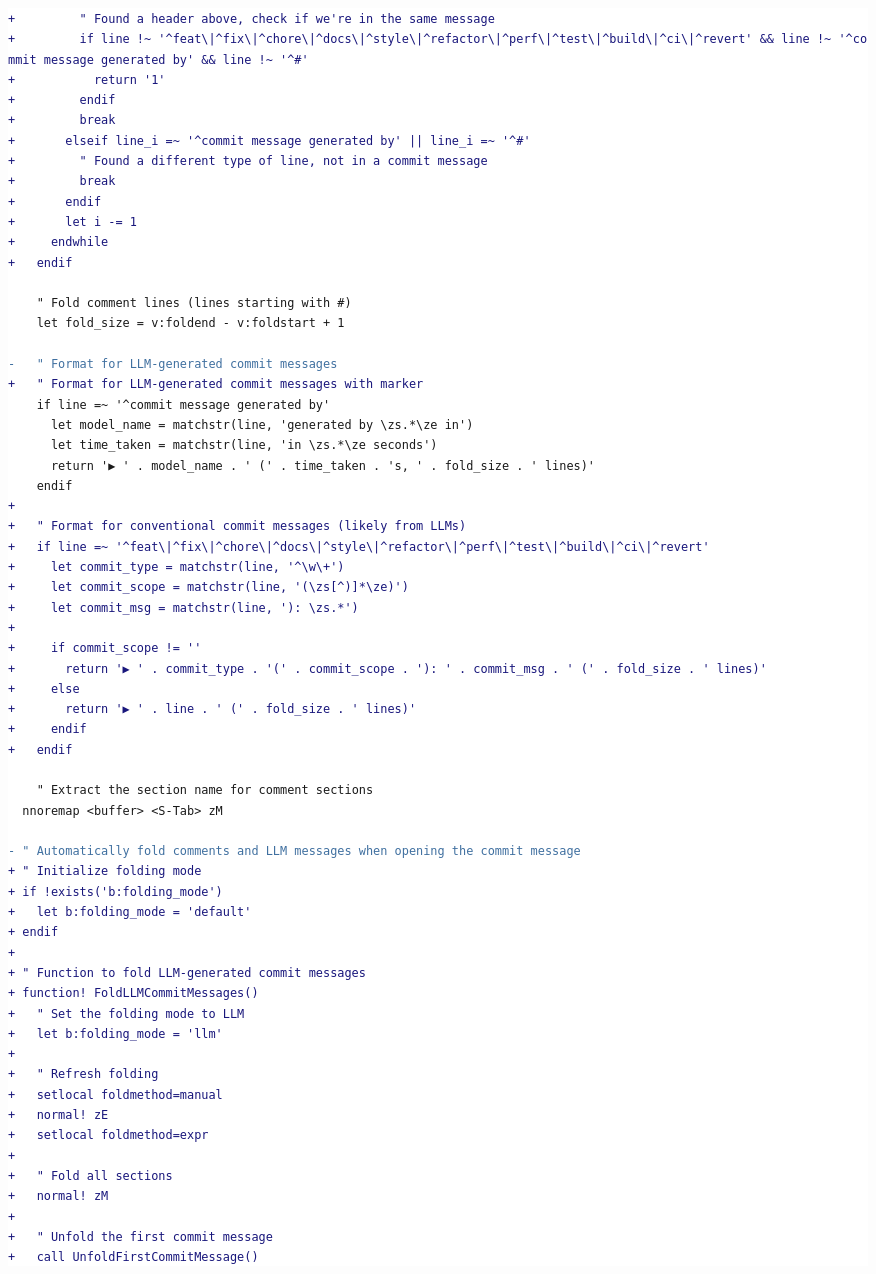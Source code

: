 ```diff
+         " Found a header above, check if we're in the same message
+         if line !~ '^feat\|^fix\|^chore\|^docs\|^style\|^refactor\|^perf\|^test\|^build\|^ci\|^revert' && line !~ '^commit message generated by' && line !~ '^#'
+           return '1'
+         endif
+         break
+       elseif line_i =~ '^commit message generated by' || line_i =~ '^#'
+         " Found a different type of line, not in a commit message
+         break
+       endif
+       let i -= 1
+     endwhile
+   endif
    
    " Fold comment lines (lines starting with #)
    let fold_size = v:foldend - v:foldstart + 1
    
-   " Format for LLM-generated commit messages
+   " Format for LLM-generated commit messages with marker
    if line =~ '^commit message generated by'
      let model_name = matchstr(line, 'generated by \zs.*\ze in')
      let time_taken = matchstr(line, 'in \zs.*\ze seconds')
      return '▶ ' . model_name . ' (' . time_taken . 's, ' . fold_size . ' lines)'
    endif
+   
+   " Format for conventional commit messages (likely from LLMs)
+   if line =~ '^feat\|^fix\|^chore\|^docs\|^style\|^refactor\|^perf\|^test\|^build\|^ci\|^revert'
+     let commit_type = matchstr(line, '^\w\+')
+     let commit_scope = matchstr(line, '(\zs[^)]*\ze)')
+     let commit_msg = matchstr(line, '): \zs.*')
+     
+     if commit_scope != ''
+       return '▶ ' . commit_type . '(' . commit_scope . '): ' . commit_msg . ' (' . fold_size . ' lines)'
+     else
+       return '▶ ' . line . ' (' . fold_size . ' lines)'
+     endif
+   endif
    
    " Extract the section name for comment sections
  nnoremap <buffer> <S-Tab> zM
  
- " Automatically fold comments and LLM messages when opening the commit message
+ " Initialize folding mode
+ if !exists('b:folding_mode')
+   let b:folding_mode = 'default'
+ endif
+ 
+ " Function to fold LLM-generated commit messages
+ function! FoldLLMCommitMessages()
+   " Set the folding mode to LLM
+   let b:folding_mode = 'llm'
+   
+   " Refresh folding
+   setlocal foldmethod=manual
+   normal! zE
+   setlocal foldmethod=expr
+   
+   " Fold all sections
+   normal! zM
+   
+   " Unfold the first commit message
+   call UnfoldFirstCommitMessage()
```